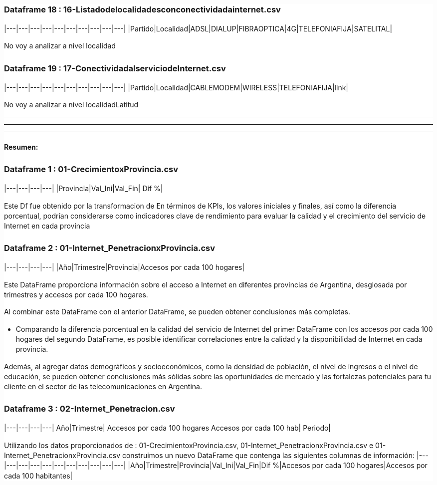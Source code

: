 
### Dataframe 18 : 16-Listadodelocalidadesconconectividadainternet.csv
|---|---|---|---|---|---|---|---|---|---|
|Partido|Localidad|ADSL|DIALUP|FIBRAOPTICA|4G|TELEFONIAFIJA|SATELITAL|

No voy a analizar a nivel localidad

### Dataframe 19 : 17-ConectividadalserviciodeInternet.csv
|---|---|---|---|---|---|---|---|---|---|
|Partido|Localidad|CABLEMODEM|WIRELESS|TELEFONIAFIJA|link|

No voy a analizar a nivel localidadLatitud	

**************************************
**************************************
*************************************
#### Resumen:

### Dataframe 1 : 01-CrecimientoxProvincia.csv
|---|---|---|---|
|Provincia|Val_Ini|Val_Fin|	Dif %|

Este Df fue obtenido por la transformacion de 
En términos de KPIs, los valores iniciales y finales, así como la diferencia porcentual, podrían considerarse como indicadores clave de rendimiento para evaluar la calidad y el crecimiento del servicio de Internet en cada provincia


### Dataframe 2 : 01-Internet_PenetracionxProvincia.csv
|---|---|---|---|
|Año|Trimestre|Provincia|Accesos por cada 100 hogares|

Este DataFrame proporciona información sobre el acceso a Internet en diferentes provincias de Argentina, desglosada por trimestres y accesos por cada 100 hogares.

Al combinar este DataFrame con el anterior DataFrame, se pueden obtener conclusiones más completas.

* Comparando la diferencia porcentual en la calidad del servicio de Internet del primer DataFrame con los accesos por cada 100 hogares del segundo DataFrame, es posible identificar correlaciones entre la calidad y la disponibilidad de Internet en cada provincia.

Además, al agregar datos demográficos y socioeconómicos, como la densidad de población, el nivel de ingresos o el nivel de educación, se pueden obtener conclusiones más sólidas sobre las oportunidades de mercado y las fortalezas potenciales para tu cliente en el sector de las telecomunicaciones en Argentina.

### Dataframe 3 : 02-Internet_Penetracion.csv
|---|---|---|---|
Año|Trimestre|	Accesos por cada 100 hogares	Accesos por cada 100 hab|	Periodo|

Utilizando los datos proporcionados de : 01-CrecimientoxProvincia.csv, 01-Internet_PenetracionxProvincia.csv e 01-Internet_PenetracionxProvincia.csv construimos un nuevo DataFrame que contenga las siguientes columnas de información:
|---|---|---|---|---|---|---|---|---|---|---|
|Año|Trimestre|Provincia|Val_Ini|Val_Fin|Dif %|Accesos por cada 100 hogares|Accesos por cada 100 habitantes|
